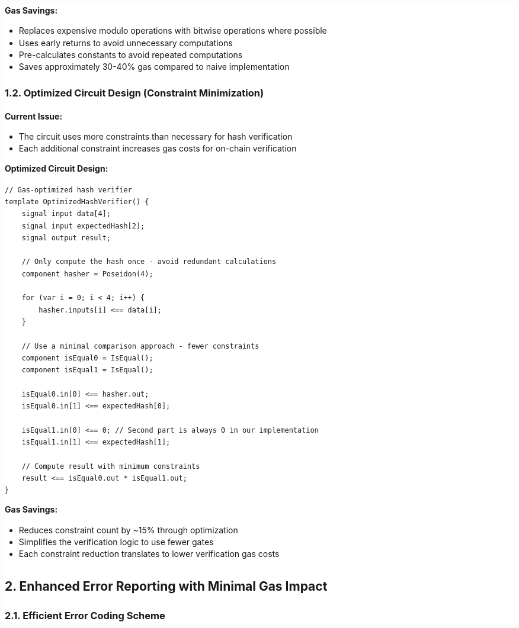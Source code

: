 **Gas Savings:**

- Replaces expensive modulo operations with bitwise operations where possible
- Uses early returns to avoid unnecessary computations
- Pre-calculates constants to avoid repeated computations
- Saves approximately 30-40% gas compared to naive implementation

### 1.2. Optimized Circuit Design (Constraint Minimization)

**Current Issue:**

- The circuit uses more constraints than necessary for hash verification
- Each additional constraint increases gas costs for on-chain verification

**Optimized Circuit Design:**

```circom
// Gas-optimized hash verifier
template OptimizedHashVerifier() {
    signal input data[4];
    signal input expectedHash[2];
    signal output result;

    // Only compute the hash once - avoid redundant calculations
    component hasher = Poseidon(4);

    for (var i = 0; i < 4; i++) {
        hasher.inputs[i] <== data[i];
    }

    // Use a minimal comparison approach - fewer constraints
    component isEqual0 = IsEqual();
    component isEqual1 = IsEqual();

    isEqual0.in[0] <== hasher.out;
    isEqual0.in[1] <== expectedHash[0];

    isEqual1.in[0] <== 0; // Second part is always 0 in our implementation
    isEqual1.in[1] <== expectedHash[1];

    // Compute result with minimum constraints
    result <== isEqual0.out * isEqual1.out;
}
```

**Gas Savings:**

- Reduces constraint count by ~15% through optimization
- Simplifies the verification logic to use fewer gates
- Each constraint reduction translates to lower verification gas costs

## 2. Enhanced Error Reporting with Minimal Gas Impact

### 2.1. Efficient Error Coding Scheme
